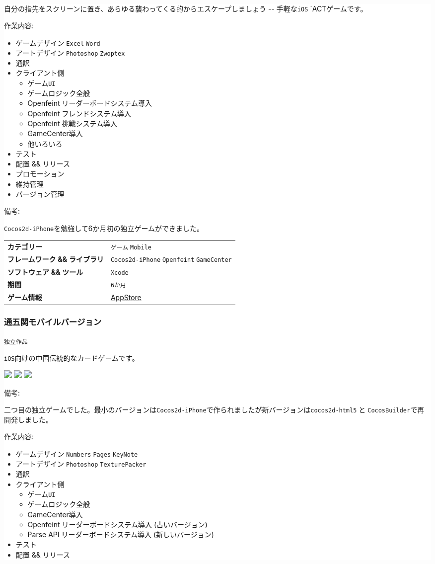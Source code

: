 自分の指先をスクリーンに置き、あらゆる襲わってくる的からエスケープしましょう -- 手軽な`iOS` `ACTゲームです。

作業内容:
- ゲームデザイン
  `Excel` `Word`
- アートデザイン
  `Photoshop` `Zwoptex`
- 通訳
- クライアント側
	- ゲーム`UI`
	- ゲームロジック全般
	- Openfeint リーダーボードシステム導入
	- Openfeint フレンドシステム導入
	- Openfeint 挑戦システム導入
    - GameCenter導入
	- 他いろいろ
- テスト
- 配置 && リリース
- プロモーション
- 維持管理
- バージョン管理

備考:

`Cocos2d-iPhone`を勉強して6か月初の独立ゲームができました。

|                          |                               |
| :----------------------- | :---------------------------- |
| **カテゴリー**             | `ゲーム` `Mobile`               |
| **フレームワーク && ライブラリ** | `Cocos2d-iPhone` `Openfeint` `GameCenter`|
| **ソフトウェア && ツール**     | `Xcode`              		   |
| **期間**     		   | `6か月`               	   |
| **ゲーム情報**            | [AppStore](https://itunes.apple.com/jp/app/fingerescaper/id428837226)|


### 通五関モバイルバージョン
`独立作品`

`iOS`向けの中国伝統的なカードゲームです。

<img src="http://7xtx3t.com2.z0.glb.clouddn.com/supersuraccoon-gitbook-resume/clear_five_stages_1.png" width="25%"/>
<img src="http://7xtx3t.com2.z0.glb.clouddn.com/supersuraccoon-gitbook-resume/clear_five_stages_2.png" width="25%"/>
<img src="http://7xtx3t.com2.z0.glb.clouddn.com/supersuraccoon-gitbook-resume/clear_five_stages_3.png" width="25%"/>

備考:

二つ目の独立ゲームでした。最小のバージョンは`Cocos2d-iPhone`で作られましたが新バージョンは`cocos2d-html5` と `CocosBuilder`で再開発しました。

作業内容:

- ゲームデザイン
  `Numbers` `Pages` `KeyNote`
- アートデザイン
  `Photoshop` `TexturePacker`
- 通訳
- クライアント側
    - ゲーム`UI`
    - ゲームロジック全般
    - GameCenter導入
    - Openfeint リーダーボードシステム導入 (古いバージョン)
    - Parse API リーダーボードシステム導入 (新しいバージョン)
- テスト
- 配置 && リリース